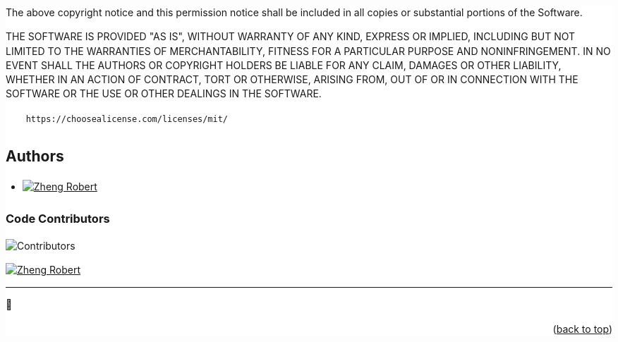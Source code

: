 The above copyright notice and this permission notice shall be included in all
copies or substantial portions of the Software.

THE SOFTWARE IS PROVIDED "AS IS", WITHOUT WARRANTY OF ANY KIND, EXPRESS OR
IMPLIED, INCLUDING BUT NOT LIMITED TO THE WARRANTIES OF MERCHANTABILITY,
FITNESS FOR A PARTICULAR PURPOSE AND NONINFRINGEMENT. IN NO EVENT SHALL THE
AUTHORS OR COPYRIGHT HOLDERS BE LIABLE FOR ANY CLAIM, DAMAGES OR OTHER
LIABILITY, WHETHER IN AN ACTION OF CONTRACT, TORT OR OTHERWISE, ARISING FROM,
OUT OF OR IN CONNECTION WITH THE SOFTWARE OR THE USE OR OTHER DEALINGS IN THE
SOFTWARE.

        https://choosealicense.com/licenses/mit/

## Authors

- [![Zheng Robert](https://img.shields.io/badge/Github-Zheng_Robert-black?logo=github)](https://www.github.com/Zheng-Bote)

### Code Contributors

![Contributors](https://img.shields.io/github/contributors/Zheng-Bote/go-gin_web-scs_template?color=dark-green)

[![Zheng Robert](https://img.shields.io/badge/Github-Zheng_Robert-black?logo=github)](https://www.github.com/Zheng-Bote)

<hr>

:vulcan_salute:

<p align="right">(<a href="#top">back to top</a>)</p>
